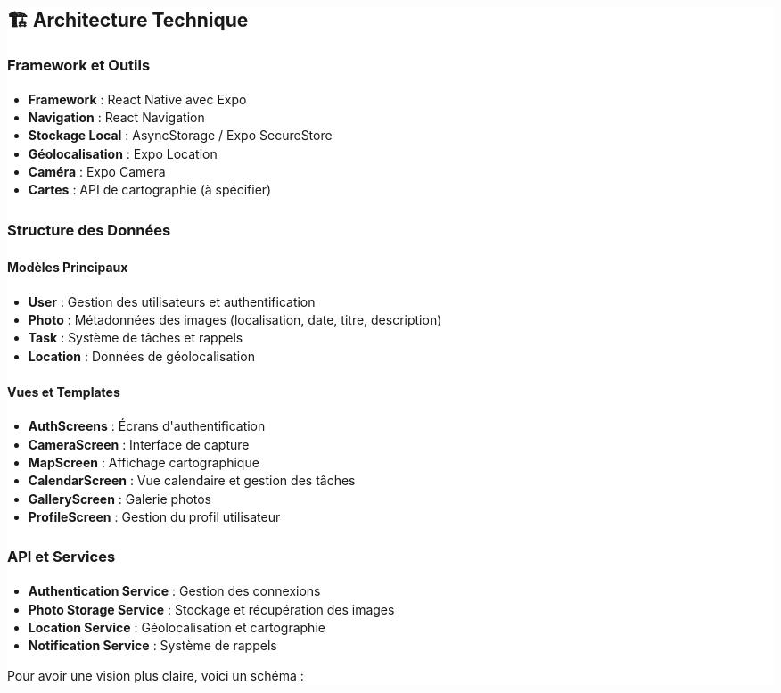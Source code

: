 ## 🏗️ Architecture Technique

### Framework et Outils
- **Framework** : React Native avec Expo
- **Navigation** : React Navigation
- **Stockage Local** : AsyncStorage / Expo SecureStore
- **Géolocalisation** : Expo Location
- **Caméra** : Expo Camera
- **Cartes** : API de cartographie (à spécifier)

### Structure des Données

#### Modèles Principaux
- **User** : Gestion des utilisateurs et authentification
- **Photo** : Métadonnées des images (localisation, date, titre, description)
- **Task** : Système de tâches et rappels
- **Location** : Données de géolocalisation

#### Vues et Templates
- **AuthScreens** : Écrans d'authentification
- **CameraScreen** : Interface de capture
- **MapScreen** : Affichage cartographique
- **CalendarScreen** : Vue calendaire et gestion des tâches
- **GalleryScreen** : Galerie photos
- **ProfileScreen** : Gestion du profil utilisateur

### API et Services
- **Authentication Service** : Gestion des connexions
- **Photo Storage Service** : Stockage et récupération des images
- **Location Service** : Géolocalisation et cartographie
- **Notification Service** : Système de rappels

Pour avoir une vision plus claire, voici un schéma :
